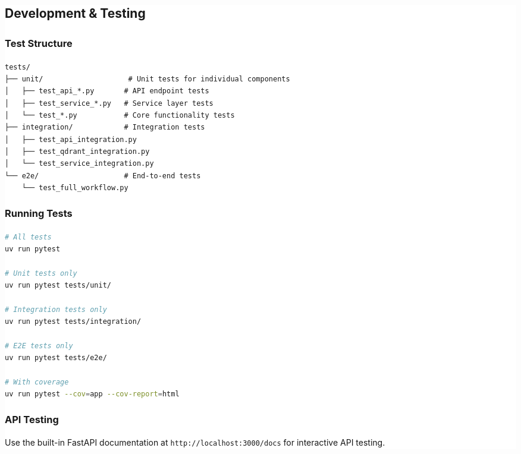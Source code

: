 ## Development & Testing

### Test Structure

```
tests/
├── unit/                    # Unit tests for individual components
│   ├── test_api_*.py       # API endpoint tests
│   ├── test_service_*.py   # Service layer tests
│   └── test_*.py           # Core functionality tests
├── integration/            # Integration tests
│   ├── test_api_integration.py
│   ├── test_qdrant_integration.py
│   └── test_service_integration.py
└── e2e/                    # End-to-end tests
    └── test_full_workflow.py
```

### Running Tests

```bash
# All tests
uv run pytest

# Unit tests only  
uv run pytest tests/unit/

# Integration tests only
uv run pytest tests/integration/

# E2E tests only
uv run pytest tests/e2e/

# With coverage
uv run pytest --cov=app --cov-report=html
```

### API Testing

Use the built-in FastAPI documentation at `http://localhost:3000/docs` for interactive API testing.